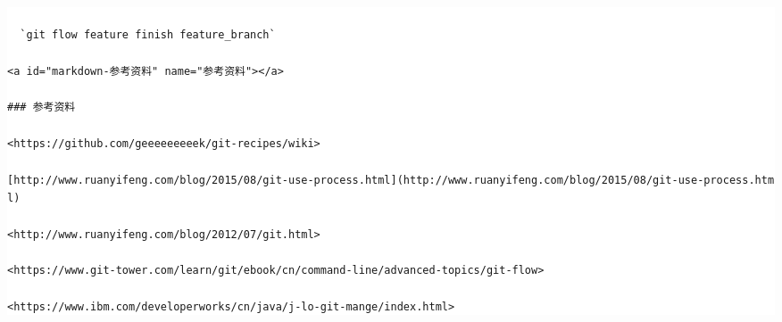    ```shell

     `git flow feature finish feature_branch`

<a id="markdown-参考资料" name="参考资料"></a>

### 参考资料

<https://github.com/geeeeeeeeek/git-recipes/wiki>

[http://www.ruanyifeng.com/blog/2015/08/git-use-process.html](http://www.ruanyifeng.com/blog/2015/08/git-use-process.html)

<http://www.ruanyifeng.com/blog/2012/07/git.html>

<https://www.git-tower.com/learn/git/ebook/cn/command-line/advanced-topics/git-flow>

<https://www.ibm.com/developerworks/cn/java/j-lo-git-mange/index.html>
